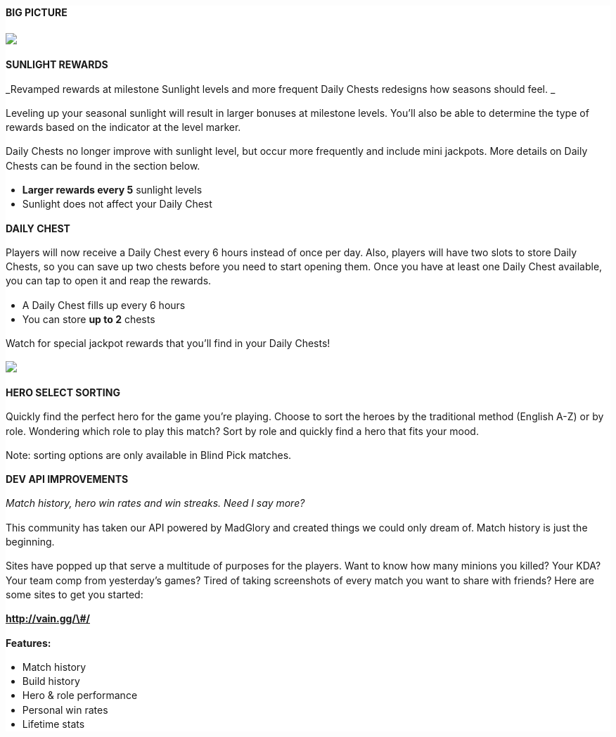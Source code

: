 

#### BIG PICTURE



![](https://jd3sljkvzi-flywheel.netdna-ssl.com/wp-content/uploads/2017/03/sunlight_rewards.jpg)

**SUNLIGHT REWARDS**

_Revamped rewards at milestone Sunlight levels and more frequent Daily Chests redesigns how seasons should feel. _

Leveling up your seasonal sunlight will result in larger bonuses at milestone levels. You’ll also be able to determine the type of rewards based on the indicator at the level marker.

Daily Chests no longer improve with sunlight level, but occur more frequently and include mini jackpots. More details on Daily Chests can be found in the section below.

* **Larger rewards every 5** sunlight levels
* Sunlight does not affect your Daily Chest

**DAILY CHEST**

Players will now receive a Daily Chest every 6 hours instead of once per day. Also, players will have two slots to store Daily Chests, so you can save up two chests before you need to start opening them. Once you have at least one Daily Chest available, you can tap to open it and reap the rewards.

* A Daily Chest fills up every 6 hours
* You can store **up to 2** chests

Watch for special jackpot rewards that you’ll find in your Daily Chests!

![](https://jd3sljkvzi-flywheel.netdna-ssl.com/wp-content/uploads/2017/02/blind_select_role.jpg)

**HERO SELECT SORTING**

Quickly find the perfect hero for the game you’re playing. Choose to sort the heroes by the traditional method \(English A-Z\) or by role. Wondering which role to play this match? Sort by role and quickly find a hero that fits your mood.

Note: sorting options are only available in Blind Pick matches.

**DEV API IMPROVEMENTS**

_Match history, hero win rates and win streaks. Need I say more?_

This community has taken our API powered by MadGlory and created things we could only dream of. Match history is just the beginning.

Sites have popped up that serve a multitude of purposes for the players. Want to know how many minions you killed? Your KDA? Your team comp from yesterday’s games? Tired of taking screenshots of every match you want to share with friends? Here are some sites to get you started:

**http://vain.gg/\#/**

**Features:**

* Match history
* Build history
* Hero & role performance
* Personal win rates
* Lifetime stats
